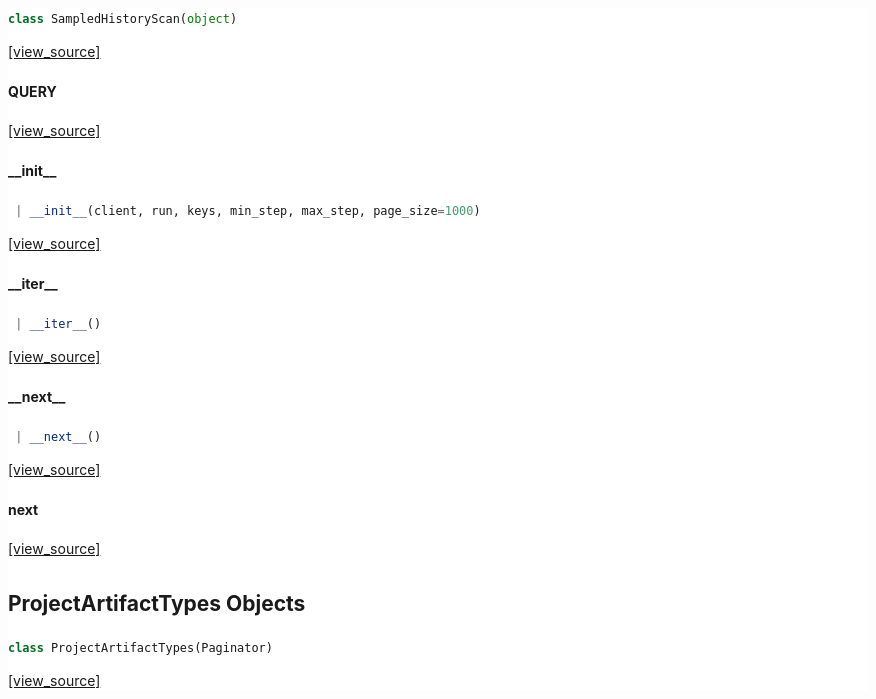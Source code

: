 ```python
class SampledHistoryScan(object)
```

[[view_source]](https://github.com/wandb/client/blob/bf98510754bad9e6e2b3e857f123852841a4e7ed/wandb/apis/public.py#L1940)

<a name="wandb.apis.public.SampledHistoryScan.QUERY"></a>
#### QUERY

[[view_source]](https://github.com/wandb/client/blob/bf98510754bad9e6e2b3e857f123852841a4e7ed/wandb/apis/public.py#L1941)

<a name="wandb.apis.public.SampledHistoryScan.__init__"></a>
#### \_\_init\_\_

```python
 | __init__(client, run, keys, min_step, max_step, page_size=1000)
```

[[view_source]](https://github.com/wandb/client/blob/bf98510754bad9e6e2b3e857f123852841a4e7ed/wandb/apis/public.py#L1953)

<a name="wandb.apis.public.SampledHistoryScan.__iter__"></a>
#### \_\_iter\_\_

```python
 | __iter__()
```

[[view_source]](https://github.com/wandb/client/blob/bf98510754bad9e6e2b3e857f123852841a4e7ed/wandb/apis/public.py#L1964)

<a name="wandb.apis.public.SampledHistoryScan.__next__"></a>
#### \_\_next\_\_

```python
 | __next__()
```

[[view_source]](https://github.com/wandb/client/blob/bf98510754bad9e6e2b3e857f123852841a4e7ed/wandb/apis/public.py#L1970)

<a name="wandb.apis.public.SampledHistoryScan.next"></a>
#### next

[[view_source]](https://github.com/wandb/client/blob/bf98510754bad9e6e2b3e857f123852841a4e7ed/wandb/apis/public.py#L1980)

<a name="wandb.apis.public.ProjectArtifactTypes"></a>
## ProjectArtifactTypes Objects

```python
class ProjectArtifactTypes(Paginator)
```

[[view_source]](https://github.com/wandb/client/blob/bf98510754bad9e6e2b3e857f123852841a4e7ed/wandb/apis/public.py#L2012)
